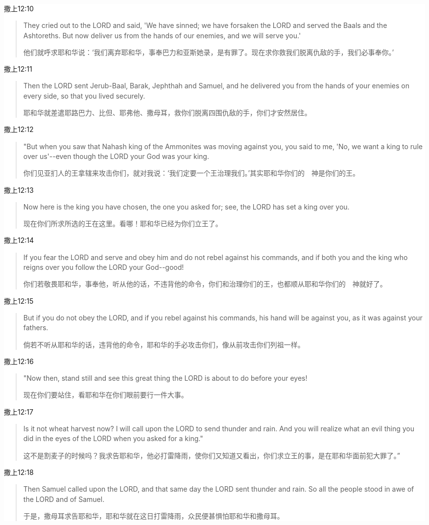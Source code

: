 
撒上12:10
> They cried out to the LORD and said, 'We have sinned; we have forsaken the LORD and served the Baals and the Ashtoreths. But now deliver us from the hands of our enemies, and we will serve you.'
>
> 他们就呼求耶和华说：‘我们离弃耶和华，事奉巴力和亚斯她录，是有罪了。现在求你救我们脱离仇敌的手，我们必事奉你。’


撒上12:11
> Then the LORD sent Jerub-Baal, Barak, Jephthah and Samuel, and he delivered you from the hands of your enemies on every side, so that you lived securely.
>
> 耶和华就差遣耶路巴力、比但、耶弗他、撒母耳，救你们脱离四围仇敌的手，你们才安然居住。


撒上12:12
> "But when you saw that Nahash king of the Ammonites was moving against you, you said to me, 'No, we want a king to rule over us'--even though the LORD your God was your king.
>
> 你们见亚扪人的王拿辖来攻击你们，就对我说：‘我们定要一个王治理我们。’其实耶和华你们的　神是你们的王。


撒上12:13
> Now here is the king you have chosen, the one you asked for; see, the LORD has set a king over you.
>
> 现在你们所求所选的王在这里。看哪！耶和华已经为你们立王了。


撒上12:14
> If you fear the LORD and serve and obey him and do not rebel against his commands, and if both you and the king who reigns over you follow the LORD your God--good!
>
> 你们若敬畏耶和华，事奉他，听从他的话，不违背他的命令，你们和治理你们的王，也都顺从耶和华你们的　神就好了。


撒上12:15
> But if you do not obey the LORD, and if you rebel against his commands, his hand will be against you, as it was against your fathers.
>
> 倘若不听从耶和华的话，违背他的命令，耶和华的手必攻击你们，像从前攻击你们列祖一样。


撒上12:16
> "Now then, stand still and see this great thing the LORD is about to do before your eyes!
>
> 现在你们要站住，看耶和华在你们眼前要行一件大事。


撒上12:17
> Is it not wheat harvest now? I will call upon the LORD to send thunder and rain. And you will realize what an evil thing you did in the eyes of the LORD when you asked for a king."
>
> 这不是割麦子的时候吗？我求告耶和华，他必打雷降雨，使你们又知道又看出，你们求立王的事，是在耶和华面前犯大罪了。”


撒上12:18
> Then Samuel called upon the LORD, and that same day the LORD sent thunder and rain. So all the people stood in awe of the LORD and of Samuel.
>
> 于是，撒母耳求告耶和华，耶和华就在这日打雷降雨，众民便甚惧怕耶和华和撒母耳。
